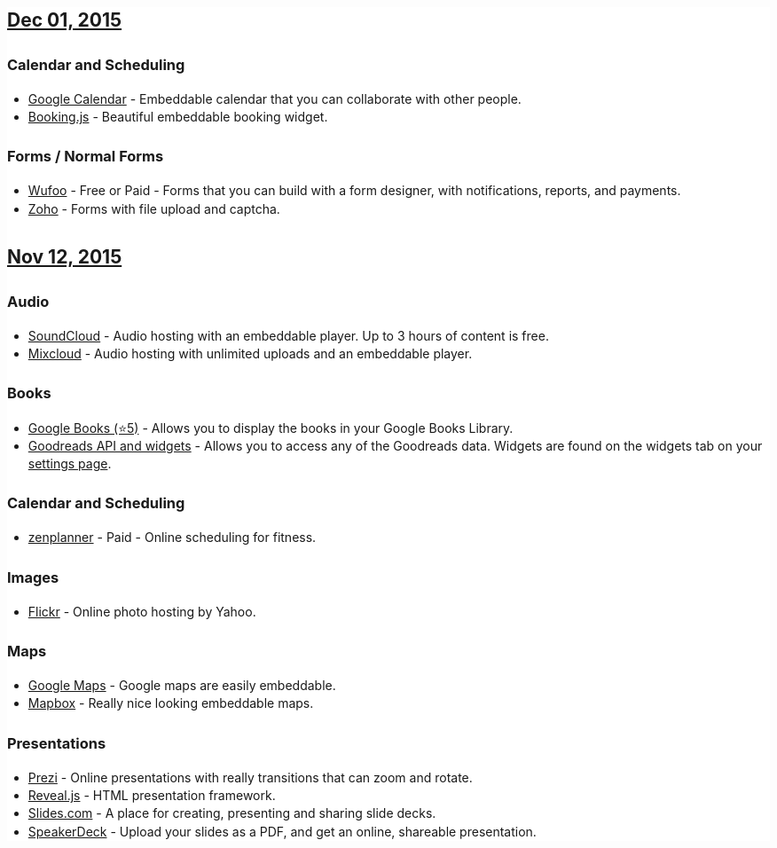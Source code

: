 ## [Dec 01, 2015](/content/2015/12/01/README.md)

### Calendar and Scheduling

*   [Google Calendar](http://calendar.google.com/) - Embeddable calendar that you can collaborate with other people.
*   [Booking.js](http://booking.timekit.io/) - Beautiful embeddable booking widget.

### Forms / Normal Forms

*   [Wufoo](http://www.wufoo.com/) - Free or Paid - Forms that you can build with a form designer, with notifications, reports, and payments.
*   [Zoho](https://www.zoho.com/crm/help/web-forms/set-up-web-forms.html) - Forms with file upload and captcha.

## [Nov 12, 2015](/content/2015/11/12/README.md)

### Audio

*   [SoundCloud](https://soundcloud.com/) - Audio hosting with an embeddable player. Up to 3 hours of content is free.
*   [Mixcloud](https://www.mixcloud.com/) - Audio hosting with unlimited uploads and an embeddable player.

### Books

*   [Google Books (⭐5)](https://github.com/aharris88/google-bookshelves-widget) - Allows you to display the books in your Google Books Library.
*   [Goodreads API and widgets](https://www.goodreads.com/api) - Allows you to access any of the Goodreads data. Widgets are found on the widgets tab on your [settings page](https://www.goodreads.com/user/edit).

### Calendar and Scheduling

*   [zenplanner](http://zenplanner.com/) - Paid - Online scheduling for fitness.

### Images

*   [Flickr](https://www.flickr.com/) - Online photo hosting by Yahoo.

### Maps

*   [Google Maps](http://maps.google.com/) - Google maps are easily embeddable.
*   [Mapbox](https://www.mapbox.com/) - Really nice looking embeddable maps.

### Presentations

*   [Prezi](https://prezi.com/) - Online presentations with really transitions that can zoom and rotate.
*   [Reveal.js](http://lab.hakim.se/reveal-js/) - HTML presentation framework.
*   [Slides.com](http://slides.com/) - A place for creating, presenting and sharing slide decks.
*   [SpeakerDeck](https://speakerdeck.com/) - Upload your slides as a PDF, and get an online, shareable presentation.
